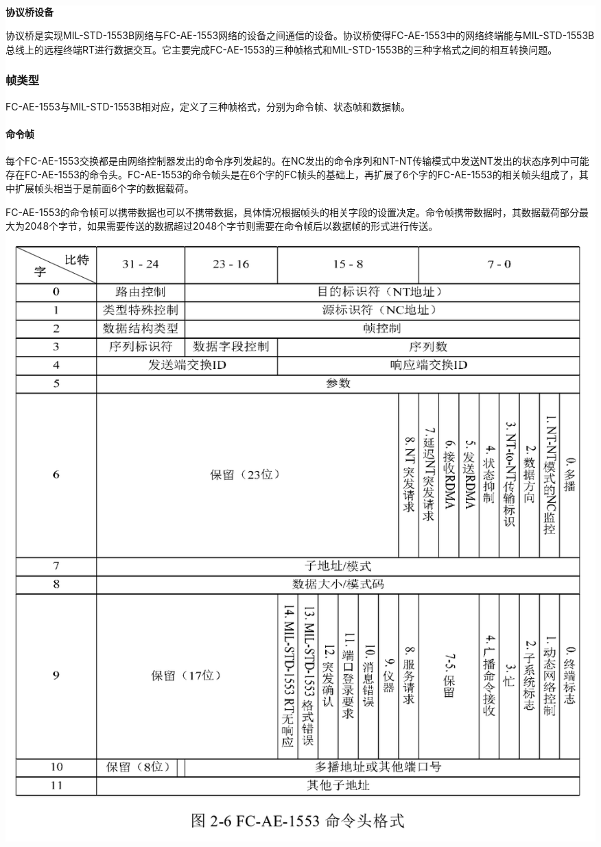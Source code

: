 **协议桥设备**

协议桥是实现MIL-STD-1553B网络与FC-AE-1553网络的设备之间通信的设备。协议桥使得FC-AE-1553中的网络终端能与MIL-STD-1553B总线上的远程终端RT进行数据交互。它主要完成FC-AE-1553的三种帧格式和MIL-STD-1553B的三种字格式之间的相互转换问题。

### 帧类型

FC-AE-1553与MIL-STD-1553B相对应，定义了三种帧格式，分别为命令帧、状态帧和数据帧。

#### 命令帧

每个FC-AE-1553交换都是由网络控制器发出的命令序列发起的。在NC发出的命令序列和NT-NT传输模式中发送NT发出的状态序列中可能存在FC-AE-1553的命令头。FC-AE-1553的命令帧头是在6个字的FC帧头的基础上，再扩展了6个字的FC-AE-1553的相关帧头组成了，其中扩展帧头相当于是前面6个字的数据载荷。

FC-AE-1553的命令帧可以携带数据也可以不携带数据，具体情况根据帧头的相关字段的设置决定。命令帧携带数据时，其数据载荷部分最大为2048个字节，如果需要传送的数据超过2048个字节则需要在命令帧后以数据帧的形式进行传送。

<img alt="20230409110651051" src="MD_IMG/FC-AE-1553.assets/image-20230409110651051.png"  />
